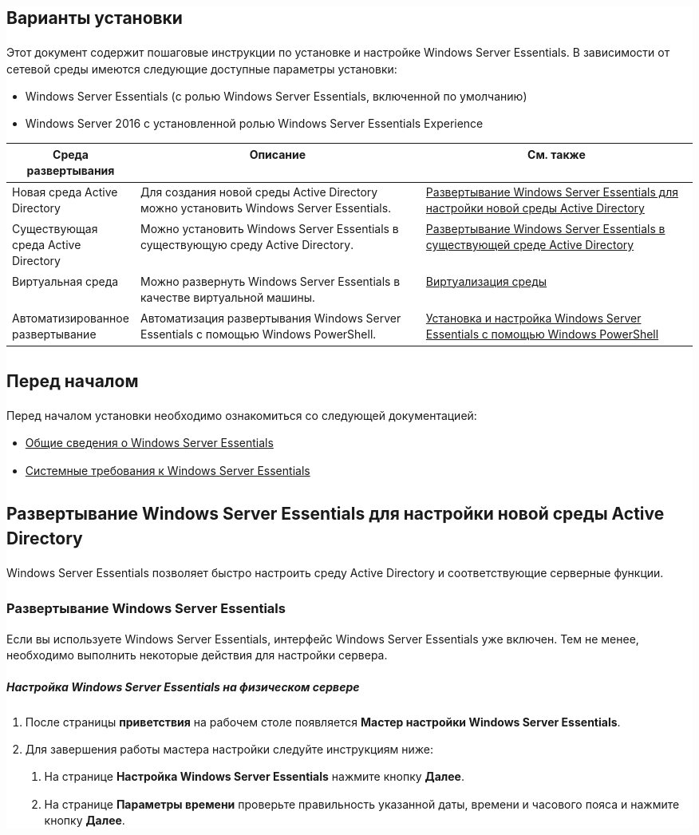 ## <a name="installation-options"></a>Варианты установки  
 Этот документ содержит пошаговые инструкции по установке и настройке Windows Server Essentials. В зависимости от сетевой среды имеются следующие доступные параметры установки:  
  
-    Windows Server Essentials (с ролью Windows Server Essentials, включенной по умолчанию)  
  
-    Windows Server 2016 с установленной ролью Windows Server Essentials Experience  
 
|Среда развертывания|Описание|См. также|  
|----------------------------|-----------------|---------------------|  
|Новая среда Active Directory|Для создания новой среды Active Directory можно установить Windows Server Essentials.|[Развертывание Windows Server Essentials для настройки новой среды Active Directory](Install-and-Configure-Windows-Server-Essentials-or-Windows-Server-Essentials-Experience.md#BKMK_NewAD)|  
|Существующая среда Active Directory|Можно установить Windows Server Essentials в существующую среду Active Directory.|[Развертывание Windows Server Essentials в существующей среде Active Directory](Install-and-Configure-Windows-Server-Essentials-or-Windows-Server-Essentials-Experience.md#BKMK_ExistingAD)|  
|Виртуальная среда|Можно развернуть Windows Server Essentials в качестве виртуальной машины.|[Виртуализация среды](Install-and-Configure-Windows-Server-Essentials-or-Windows-Server-Essentials-Experience.md#BKMK_VirtualWSE)|  
|Автоматизированное развертывание|Автоматизация развертывания Windows Server Essentials с помощью Windows PowerShell.|[Установка и настройка Windows Server Essentials с помощью Windows PowerShell](Install-and-Configure-Windows-Server-Essentials-or-Windows-Server-Essentials-Experience.md#BKMK_PowerShell)|  
  
## <a name="before-you-begin"></a>Перед началом  
 Перед началом установки необходимо ознакомиться со следующей документацией:  
  
-   [Общие сведения о Windows Server Essentials](https://www.microsoft.com/server-cloud/windows-server-essentials/windows-server-2012-r2-essentials.aspx)  
  

-   [Системные требования к Windows Server Essentials](../get-started/system-requirements.md)   

  
##  <a name="deploy-windows-server-essentials-to-set-up-a-new-active-directory-environment"></a><a name="BKMK_NewAD"></a>Развертывание Windows Server Essentials для настройки новой среды Active Directory  
 Windows Server Essentials позволяет быстро настроить среду Active Directory и соответствующие серверные функции.  
  
###  <a name="deploying-windows-server-essentials"></a><a name="BKMK_WSEDeploy"></a>Развертывание Windows Server Essentials  
 Если вы используете Windows Server Essentials, интерфейс Windows Server Essentials уже включен. Тем не менее, необходимо выполнить некоторые действия для настройки сервера.  
  
##### <a name="to-configure-windows-server-essentials-on-a-physical-server"></a>Настройка Windows Server Essentials на физическом сервере  
  
1. После страницы **приветствия** на рабочем столе появляется **Мастер настройки Windows Server Essentials**.  
  
2. Для завершения работы мастера настройки следуйте инструкциям ниже:  
  
   1.  На странице **Настройка Windows Server Essentials** нажмите кнопку **Далее**.  
  
   2.  На странице **Параметры времени** проверьте правильность указанной даты, времени и часового пояса и нажмите кнопку **Далее**.  
  